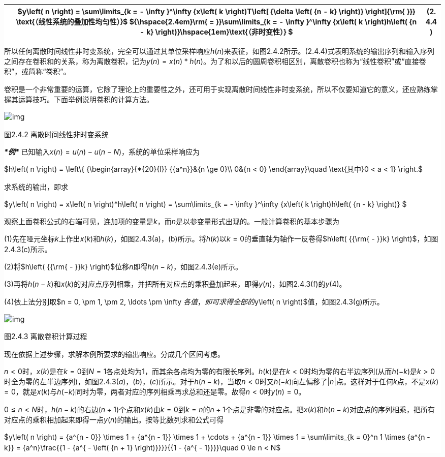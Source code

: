 |      | $y\left( n \right) = \sum\limits_{k =  - \infty }^\infty  {x\left( k \right)T\left[ {\delta \left( {n - k} \right)} \right]{\rm{ }}} \text{（线性系统的叠加性均匀性）}$   ${\hspace{2.4em}\rm{ = }}\sum\limits_{k =  - \infty }^\infty  {x\left( k \right)h\left( {n - k} \right)}\hspace{1em}\text{（非时变性）} $ | (2.4.4) |
| ---- | ------------------------------------------------------------ | ------- |

所以任何离散时间线性非时变系统，完全可以通过其单位采样响应$h\left( n \right)$来表征，如图2.4.2所示。(2.4.4)式表明系统的输出序列和输入序列之间存在卷积和的关系，称为离散卷积，记为$y\left( n \right) = x\left( n \right)*h\left( n \right)$。为了和以后的圆周卷积相区別，离散卷积也称为“线性卷积”或“直接卷积”，或简称“卷积”。

卷积是一个非常重要的运算，它除了理论上的重要性之外，还可用于实现离散时间线性非时变系统，所以不仅要知道它的意义，还应熟练掌握其运算技巧。下面举例说明卷积的计算方法。

<img src=".\fig\2.4.2.png" alt="img" /> 

图2.4.2 离散时间线性非时变系统

 

***\*例\****  已知输入$x\left( n \right) = u\left( n \right) - u\left( {n - N} \right)$，系统的单位采样响应为

$h\left( n \right) = \left\{ {\begin{array}{*{20}{l}}
{{a^n}}&{n \ge 0}\\
0&{n < 0}
\end{array}\quad  \text{其中}0 < a < 1} \right.$

求系统的输出，即求

$y\left( n \right) = x\left( n \right)*h\left( n \right) = \sum\limits_{k =  - \infty }^\infty  {x\left( k \right)h\left( {n - k} \right)} $

观察上面卷积公式的右端可见，连加项的变量是$k$，而$n$是以参变量形式出现的。一般计算卷积的基本步骤为

(1)先在哑元坐标$k$上作出$x\left( k \right)$和$h\left( k \right)$，如图2.4.3(a)，(b)所示。将$h\left( k \right)$以$k = 0$的垂直轴为轴作一反卷得$h\left( {{\rm{ - }}k} \right)$，如图2.4.3(c)所示。

(2)将$h\left( {{\rm{ - }}k} \right)$位移$n$即得$h\left( {n - k} \right)$，如图2.4.3(e)所示。

(3)再将$h\left( {n - k} \right)$和$x\left( k \right)$的对应点序列相乘，并把所有对应点的乘积叠加起来，即得$y\left( n \right)$，如图2.4.3(f)的$y\left( 4 \right)$。

(4)依上法分别取$n = 0, \pm 1, \pm 2, \ldots  \pm \infty $各值，即可求得全部的$y\left( n \right)$值，如图2.4.3(g)所示。

<img src=".\fig\2.4.3.png" alt="img" /> 

图2.4.3 离散卷积计算过程

 

现在依据上述步骤，求解本例所要求的输出响应。分成几个区间考虑。

$n < 0$时，$x\left( k \right)$是在$k = 0$到$N = 1$各点处均为1，而其余各点均为零的有限长序列。$h\left( k \right)$是在$k < 0$时均为零的右半边序列(从而$h\left( { - k} \right)$是$k > 0$时全为零的左半边序列)，如图2.4.3(*a*)，(*b*)，(*c*)所示。对于$h\left( {n - k} \right)$，当取$n < 0$时又$h\left( { - k} \right)$向左偏移了$\left| n \right|$点。这样对于任何*k*点，不是$x\left( k \right) = 0$，就是$x\left( k \right)$与$h\left( { - k} \right)$同时为零，两者对应的序列相乘再求总和还是零。故得$n < 0$时$y\left( n \right) = 0$。

$0 \le n < N$时，$h\left( {n - k} \right)$的右边$\left( {n + 1} \right)$个点和$x\left( k \right)$由$k = 0$到$k = n$的$n + 1$个点是非零的对应点。把$x\left( k \right)$和$h\left( {n - k} \right)$对应点的序列相乘，把所有对应点的乘积相加起来即得一点$y\left( n \right)$的输出。按等比数列求和公式可得

$y\left( n \right) = {a^{n - 0}} \times 1 + {a^{n - 1}} \times 1 +  \cdots  + {a^{n - 1}} \times 1 = \sum\limits_{k = 0}^n 1  \times {a^{n - k}} = {a^n}\frac{{1 - {a^{ - \left( {n + 1} \right)}}}}{{1 - {a^{ - 1}}}}\quad 0 \le n < N$
